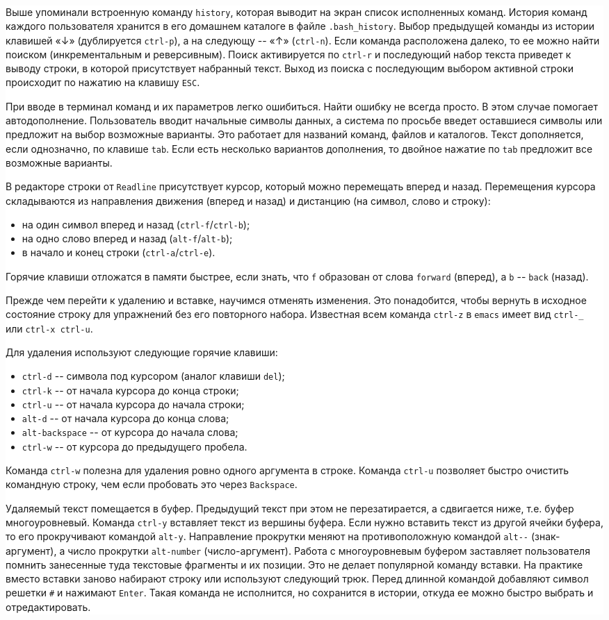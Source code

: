 
Выше упоминали встроенную команду `history`, которая выводит на экран список исполненных команд.
История команд каждого пользователя хранится в его домашнем каталоге в файле `.bash_history`.
Выбор предыдущей команды из истории клавишей «↓» (дублируется `ctrl-p`), а на следующу -- «↑» (`ctrl-n`).
Если команда расположена далеко, то ее можно найти поиском (инкрементальным и реверсивным).
Поиск активируется по `ctrl-r` и последующий набор текста приведет к выводу строки, в которой присутствует набранный текст.
Выход из поиска с последующим выбором активной строки происходит по нажатию на клавишу `ESC`.

```{figure} ./images/bash-history-prev-next.png
```


При вводе в терминал команд и их параметров легко ошибиться.
Найти ошибку не всегда просто.
В этом случае помогает автодополнение.
Пользователь вводит начальные символы данных, а система по просьбе введет оставшиеся символы или предложит на выбор возможные варианты.
Это работает для названий команд, файлов и каталогов.
Текст дополняется, если однозначно, по клавише `tab`.
Если есть несколько вариантов дополнения, то двойное нажатие по `tab` предложит все возможные варианты.


В редакторе строки от `Readline` присутствует курсор, который можно перемещать вперед и назад.
Перемещения курсора складываются из направления движения (вперед и назад) и дистанцию (на символ, слово и строку):
* на один символ вперед и назад (`ctrl-f`/`ctrl-b`);
* на одно слово вперед и назад (`alt-f`/`alt-b`);
* в начало и конец строки (`ctrl-a`/`ctrl-e`).

```{figure} ./images/bash-cursor-move.png
```

Горячие клавиши отложатся в памяти быстрее, если знать, что `f` образован от слова `forward` (вперед), а `b` -- `back` (назад).


Прежде чем перейти к удалению и вставке, научимся отменять изменения.
Это понадобится, чтобы вернуть в исходное состояние строку для упражнений без его повторного набора.
Известная всем команда `ctrl-z` в `emacs` имеет вид `ctrl-_` или `ctrl-x ctrl-u`.


Для удаления используют следующие горячие клавиши:
* `ctrl-d` -- символа под курсором (аналог клавиши `del`);
* `ctrl-k` -- от начала курсора до конца строки;
* `ctrl-u` -- от начала курсора до начала строки;
* `alt-d`  -- от начала курсора до конца слова;
* `alt-backspace` -- от курсора до начала слова;
* `ctrl-w` -- от курсора до предыдущего пробела.

Команда `ctrl-w` полезна для удаления ровно одного аргумента в строке.
Команда `ctrl-u` позволяет быстро очистить командную строку, чем если пробовать это через `Backspace`.


Удаляемый текст помещается в буфер.
Предыдущий текст при этом не перезатирается, а сдвигается ниже, т.е. буфер многоуровневый.
Команда `ctrl-y` вставляет текст из вершины буфера.
Если нужно вставить текст из другой ячейки буфера, то его прокручивают командой `alt-y`.
Направление прокрутки меняют на противоположную командой `alt--` (знак-аргумент), а число прокрутки `alt-number` (число-аргумент).
Работа с многоуровневым буфером заставляет пользователя помнить занесенные туда текстовые фрагменты и их позиции.
Это не делает популярной команду вставки.
На практике вместо вставки заново набирают строку или используют следующий трюк.
Перед длинной командой добавляют символ решетки `#` и нажимают `Enter`.
Такая команда не исполнится, но сохранится в истории, откуда ее можно быстро выбрать и отредактировать.
